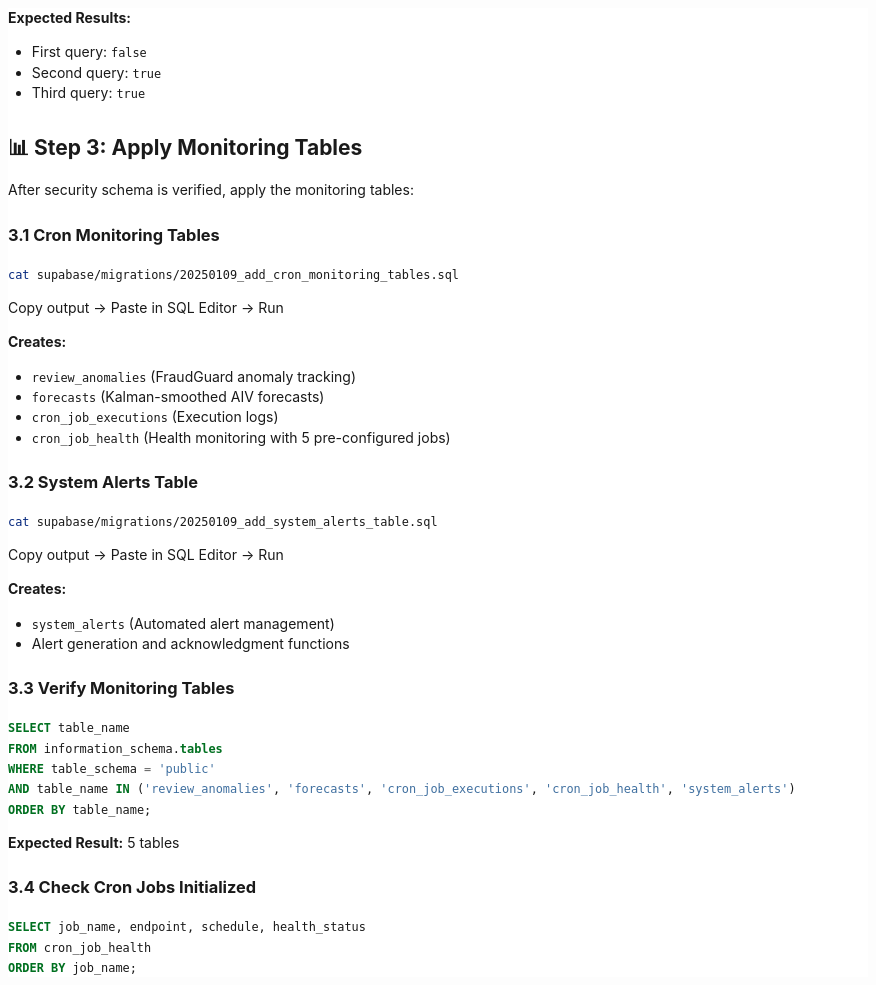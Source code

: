 **Expected Results:**
- First query: `false`
- Second query: `true`
- Third query: `true`

## 📊 Step 3: Apply Monitoring Tables

After security schema is verified, apply the monitoring tables:

### 3.1 Cron Monitoring Tables

```bash
cat supabase/migrations/20250109_add_cron_monitoring_tables.sql
```

Copy output → Paste in SQL Editor → Run

**Creates:**
- `review_anomalies` (FraudGuard anomaly tracking)
- `forecasts` (Kalman-smoothed AIV forecasts)
- `cron_job_executions` (Execution logs)
- `cron_job_health` (Health monitoring with 5 pre-configured jobs)

### 3.2 System Alerts Table

```bash
cat supabase/migrations/20250109_add_system_alerts_table.sql
```

Copy output → Paste in SQL Editor → Run

**Creates:**
- `system_alerts` (Automated alert management)
- Alert generation and acknowledgment functions

### 3.3 Verify Monitoring Tables

```sql
SELECT table_name
FROM information_schema.tables
WHERE table_schema = 'public'
AND table_name IN ('review_anomalies', 'forecasts', 'cron_job_executions', 'cron_job_health', 'system_alerts')
ORDER BY table_name;
```

**Expected Result:** 5 tables

### 3.4 Check Cron Jobs Initialized

```sql
SELECT job_name, endpoint, schedule, health_status
FROM cron_job_health
ORDER BY job_name;
```
